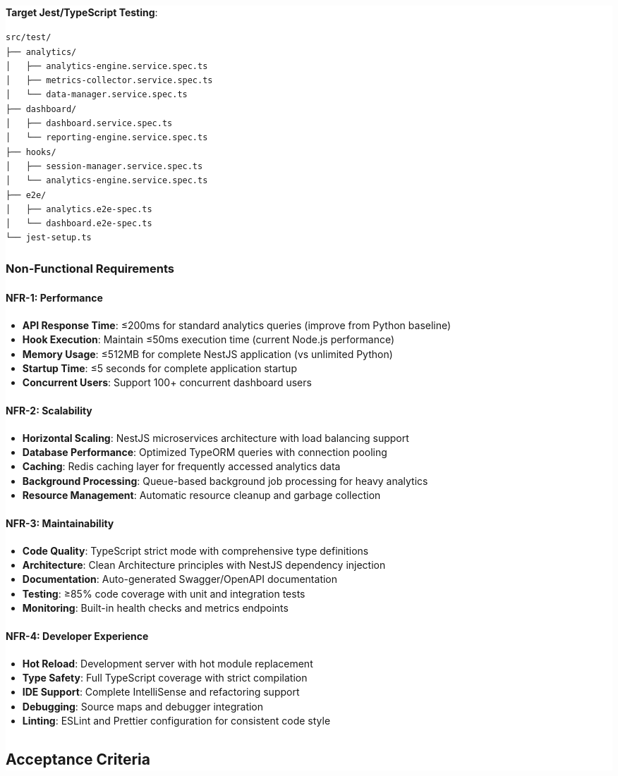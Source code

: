 **Target Jest/TypeScript Testing**:
```
src/test/
├── analytics/
│   ├── analytics-engine.service.spec.ts
│   ├── metrics-collector.service.spec.ts
│   └── data-manager.service.spec.ts
├── dashboard/
│   ├── dashboard.service.spec.ts
│   └── reporting-engine.service.spec.ts
├── hooks/
│   ├── session-manager.service.spec.ts
│   └── analytics-engine.service.spec.ts
├── e2e/
│   ├── analytics.e2e-spec.ts
│   └── dashboard.e2e-spec.ts
└── jest-setup.ts
```

### Non-Functional Requirements

#### NFR-1: Performance
- **API Response Time**: ≤200ms for standard analytics queries (improve from Python baseline)
- **Hook Execution**: Maintain ≤50ms execution time (current Node.js performance)
- **Memory Usage**: ≤512MB for complete NestJS application (vs unlimited Python)
- **Startup Time**: ≤5 seconds for complete application startup
- **Concurrent Users**: Support 100+ concurrent dashboard users

#### NFR-2: Scalability
- **Horizontal Scaling**: NestJS microservices architecture with load balancing support
- **Database Performance**: Optimized TypeORM queries with connection pooling
- **Caching**: Redis caching layer for frequently accessed analytics data
- **Background Processing**: Queue-based background job processing for heavy analytics
- **Resource Management**: Automatic resource cleanup and garbage collection

#### NFR-3: Maintainability
- **Code Quality**: TypeScript strict mode with comprehensive type definitions
- **Architecture**: Clean Architecture principles with NestJS dependency injection
- **Documentation**: Auto-generated Swagger/OpenAPI documentation
- **Testing**: ≥85% code coverage with unit and integration tests
- **Monitoring**: Built-in health checks and metrics endpoints

#### NFR-4: Developer Experience
- **Hot Reload**: Development server with hot module replacement
- **Type Safety**: Full TypeScript coverage with strict compilation
- **IDE Support**: Complete IntelliSense and refactoring support
- **Debugging**: Source maps and debugger integration
- **Linting**: ESLint and Prettier configuration for consistent code style

## Acceptance Criteria
